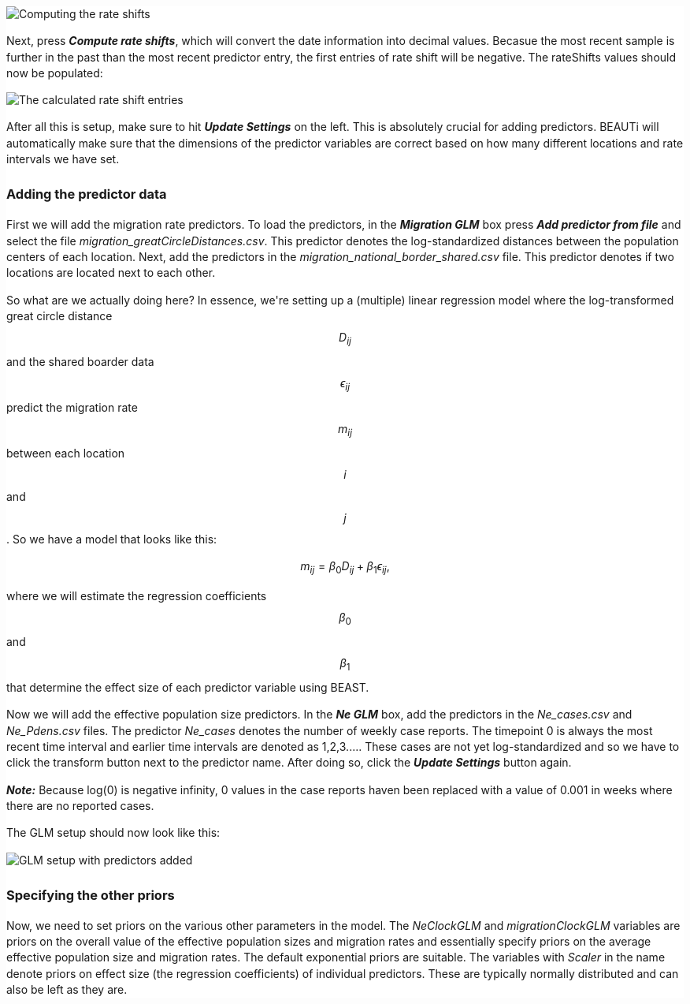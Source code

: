 <img src="{{site.baseurl}}/assets/img/tutorials/mascot-week5/rate-shifts-entries.png" alt="Computing the rate shifts" width="700" height="100">

Next, press ***Compute rate shifts***, which will convert the date information into decimal values. Becasue the most recent sample is further in the past than the most recent predictor entry, the first entries of rate shift will be negative. The rateShifts values should now be populated:

<img src="{{site.baseurl}}/assets/img/tutorials/mascot-week5/rate-shifts.png" alt="The calculated rate shift entries" width="700" height="100">

After all this is setup, make sure to hit ***Update Settings*** on the left. This is absolutely crucial for adding predictors. BEAUTi will automatically make sure that the dimensions of the predictor variables are correct based on how many different locations and rate intervals we have set.

### Adding the predictor data

First we will add the migration rate predictors. To load the predictors, in the ***Migration GLM*** box press ***Add predictor from file*** and select the file *migration_greatCircleDistances.csv*. This predictor denotes the log-standardized distances between the population centers of each location. Next, add the predictors in the *migration_national_border_shared.csv* file. This predictor denotes if two locations are located next to each other.

So what are we actually doing here? In essence, we're setting up a (multiple) linear regression model where the log-transformed great circle distance $$D_{ij}$$ and the shared boarder data $$\epsilon_{ij}$$ predict the migration rate $$m_{ij}$$ between each location $$i$$ and $$j$$. So we have a model that looks like this:

$$
	m_{ij} = \beta_{0} D_{ij} + \beta_{1} \epsilon_{ij}, 
$$

where we will estimate the regression coefficients $$\beta_{0}$$ and $$\beta_{1}$$ that determine the effect size of each predictor variable using BEAST.

Now we will add the effective population size predictors. In the ***Ne GLM*** box, add the predictors in the *Ne_cases.csv* and *Ne_Pdens.csv* files. The predictor *Ne_cases* denotes the number of weekly case reports. The timepoint 0 is always the most recent time interval and earlier time intervals are denoted as 1,2,3..... These cases are not yet log-standardized and so we have to click the transform button next to the predictor name. After doing so, click the ***Update Settings*** button again.

***Note:*** Because log(0) is negative infinity, 0 values in the case reports haven been replaced with a value of 0.001 in weeks where there are no reported cases.

The GLM setup should now look like this:

<img src="{{site.baseurl}}/assets/img/tutorials/mascot-week5/predictors-settings.png" alt="GLM setup with predictors added" width="700" height="500">

### Specifying the other priors

Now, we need to set priors on the various other parameters in the model. The *NeClockGLM* and *migrationClockGLM* variables are priors on the overall value of the effective population sizes and migration rates and essentially specify priors on the average effective population size and migration rates. The default exponential priors are suitable. The variables with *Scaler* in the name denote priors on effect size (the regression coefficients) of individual predictors. These are typically normally distributed and can also be left as they are.
